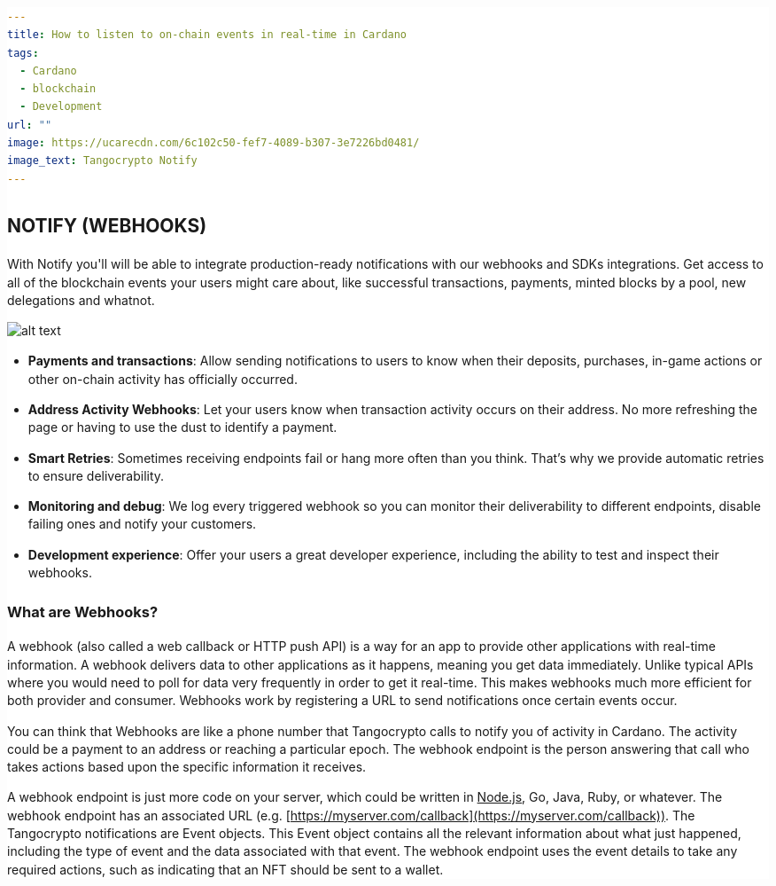 ```yaml
---
title: How to listen to on-chain events in real-time in Cardano
tags:
  - Cardano
  - blockchain
  - Development
url: ""
image: https://ucarecdn.com/6c102c50-fef7-4089-b307-3e7226bd0481/
image_text: Tangocrypto Notify
---
```


## **NOTIFY (WEBHOOKS)**[​](https://developers.cardano.org/docs/get-started/tangocrypto#notify-webhooks)

With Notify you'll will be able to integrate production-ready notifications with our webhooks and SDKs integrations. Get access to all of the blockchain events your users might care about, like successful transactions, payments, minted blocks by a pool, new delegations and whatnot.

![alt text](https://developers.cardano.org/assets/images/notify-4e5033d04558ee6895c8d530cd756e97.png)

*   **Payments and transactions**: Allow sending notifications to users to know when their deposits, purchases, in-game actions or other on-chain activity has officially occurred.
    
*   **Address Activity Webhooks**: Let your users know when transaction activity occurs on their address. No more refreshing the page or having to use the dust to identify a payment.
    
*   **Smart Retries**: Sometimes receiving endpoints fail or hang more often than you think. That’s why we provide automatic retries to ensure deliverability.
    
*   **Monitoring and debug**: We log every triggered webhook so you can monitor their deliverability to different endpoints, disable failing ones and notify your customers.
    
*   **Development experience**: Offer your users a great developer experience, including the ability to test and inspect their webhooks.
    

### **What are Webhooks?**[​](https://developers.cardano.org/docs/get-started/tangocrypto#what-are-webhooks)

A webhook (also called a web callback or HTTP push API) is a way for an app to provide other applications with real-time information. A webhook delivers data to other applications as it happens, meaning you get data immediately. Unlike typical APIs where you would need to poll for data very frequently in order to get it real-time. This makes webhooks much more efficient for both provider and consumer. Webhooks work by registering a URL to send notifications once certain events occur.

You can think that Webhooks are like a phone number that Tangocrypto calls to notify you of activity in Cardano. The activity could be a payment to an address or reaching a particular epoch. The webhook endpoint is the person answering that call who takes actions based upon the specific information it receives.

A webhook endpoint is just more code on your server, which could be written in [Node.js](Node.js), Go, Java, Ruby, or whatever. The webhook endpoint has an associated URL (e.g. [](https://myserver.com/callback)[https://myserver.com/callback](https://myserver.com/callback)). The Tangocrypto notifications are Event objects. This Event object contains all the relevant information about what just happened, including the type of event and the data associated with that event. The webhook endpoint uses the event details to take any required actions, such as indicating that an NFT should be sent to a wallet.
